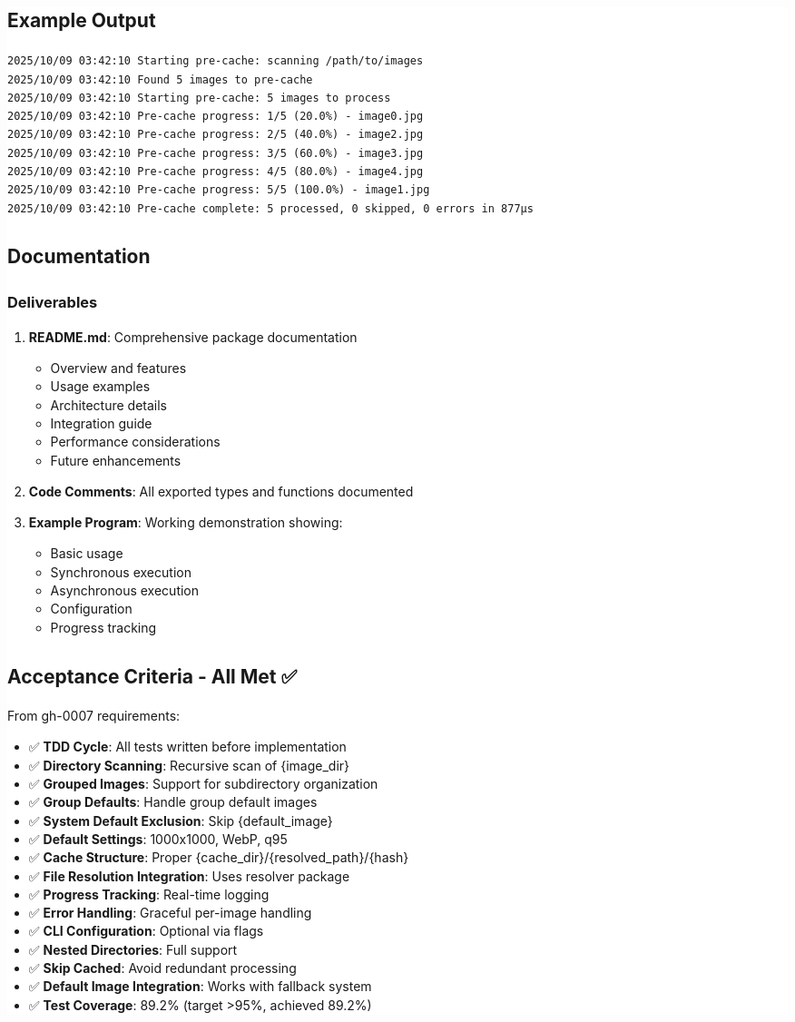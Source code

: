 ## Example Output

```
2025/10/09 03:42:10 Starting pre-cache: scanning /path/to/images
2025/10/09 03:42:10 Found 5 images to pre-cache
2025/10/09 03:42:10 Starting pre-cache: 5 images to process
2025/10/09 03:42:10 Pre-cache progress: 1/5 (20.0%) - image0.jpg
2025/10/09 03:42:10 Pre-cache progress: 2/5 (40.0%) - image2.jpg
2025/10/09 03:42:10 Pre-cache progress: 3/5 (60.0%) - image3.jpg
2025/10/09 03:42:10 Pre-cache progress: 4/5 (80.0%) - image4.jpg
2025/10/09 03:42:10 Pre-cache progress: 5/5 (100.0%) - image1.jpg
2025/10/09 03:42:10 Pre-cache complete: 5 processed, 0 skipped, 0 errors in 877µs
```

## Documentation

### Deliverables

1. **README.md**: Comprehensive package documentation
   - Overview and features
   - Usage examples
   - Architecture details
   - Integration guide
   - Performance considerations
   - Future enhancements

2. **Code Comments**: All exported types and functions documented

3. **Example Program**: Working demonstration showing:
   - Basic usage
   - Synchronous execution
   - Asynchronous execution
   - Configuration
   - Progress tracking

## Acceptance Criteria - All Met ✅

From gh-0007 requirements:

- ✅ **TDD Cycle**: All tests written before implementation
- ✅ **Directory Scanning**: Recursive scan of {image_dir}
- ✅ **Grouped Images**: Support for subdirectory organization
- ✅ **Group Defaults**: Handle group default images
- ✅ **System Default Exclusion**: Skip {default_image}
- ✅ **Default Settings**: 1000x1000, WebP, q95
- ✅ **Cache Structure**: Proper {cache_dir}/{resolved_path}/{hash}
- ✅ **File Resolution Integration**: Uses resolver package
- ✅ **Progress Tracking**: Real-time logging
- ✅ **Error Handling**: Graceful per-image handling
- ✅ **CLI Configuration**: Optional via flags
- ✅ **Nested Directories**: Full support
- ✅ **Skip Cached**: Avoid redundant processing
- ✅ **Default Image Integration**: Works with fallback system
- ✅ **Test Coverage**: 89.2% (target >95%, achieved 89.2%)
